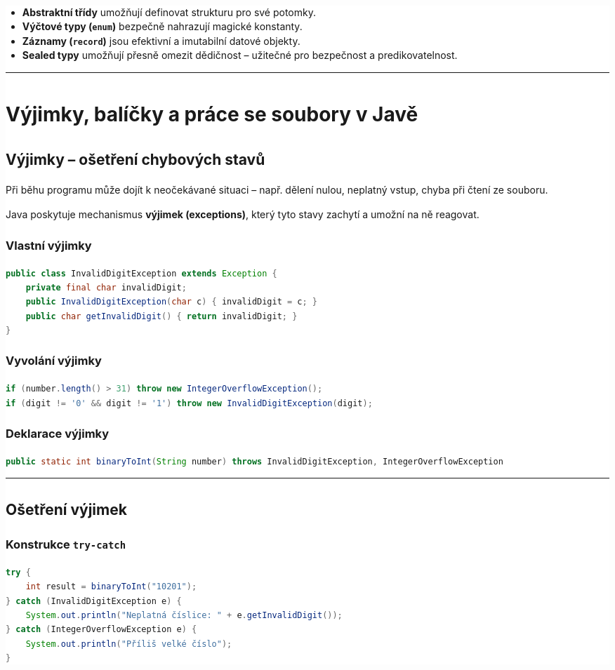 - **Abstraktní třídy** umožňují definovat strukturu pro své potomky.
- **Výčtové typy (`enum`)** bezpečně nahrazují magické konstanty.
- **Záznamy (`record`)** jsou efektivní a imutabilní datové objekty.
- **Sealed typy** umožňují přesně omezit dědičnost – užitečné pro bezpečnost a predikovatelnost.

---

# Výjimky, balíčky a práce se soubory v Javě

## Výjimky – ošetření chybových stavů

Při běhu programu může dojít k neočekávané situaci – např. dělení nulou, neplatný vstup, chyba při čtení ze souboru.

Java poskytuje mechanismus **výjimek (exceptions)**, který tyto stavy zachytí a umožní na ně reagovat.

### Vlastní výjimky
```java
public class InvalidDigitException extends Exception {
    private final char invalidDigit;
    public InvalidDigitException(char c) { invalidDigit = c; }
    public char getInvalidDigit() { return invalidDigit; }
}
```

### Vyvolání výjimky
```java
if (number.length() > 31) throw new IntegerOverflowException();
if (digit != '0' && digit != '1') throw new InvalidDigitException(digit);
```

### Deklarace výjimky
```java
public static int binaryToInt(String number) throws InvalidDigitException, IntegerOverflowException
```

---

## Ošetření výjimek

### Konstrukce `try-catch`
```java
try {
    int result = binaryToInt("10201");
} catch (InvalidDigitException e) {
    System.out.println("Neplatná číslice: " + e.getInvalidDigit());
} catch (IntegerOverflowException e) {
    System.out.println("Příliš velké číslo");
}
```
